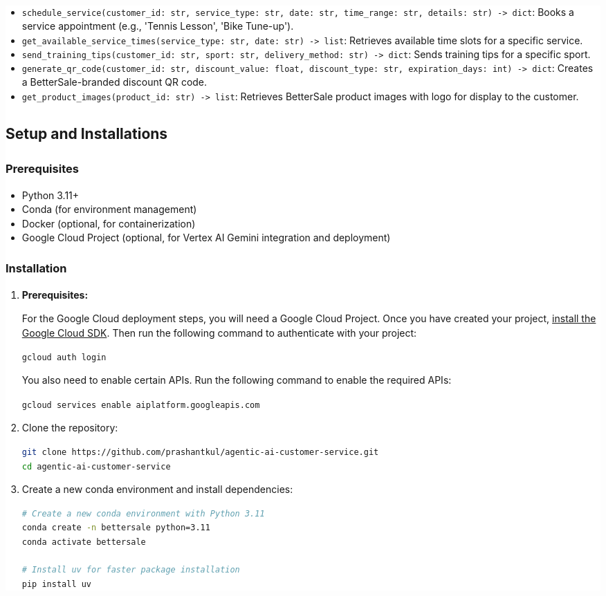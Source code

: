 - `schedule_service(customer_id: str, service_type: str, date: str, time_range: str, details: str) -> dict`: Books a service appointment (e.g., 'Tennis Lesson', 'Bike Tune-up').
- `get_available_service_times(service_type: str, date: str) -> list`: Retrieves available time slots for a specific service.
- `send_training_tips(customer_id: str, sport: str, delivery_method: str) -> dict`: Sends training tips for a specific sport.
- `generate_qr_code(customer_id: str, discount_value: float, discount_type: str, expiration_days: int) -> dict`: Creates a BetterSale-branded discount QR code.
- `get_product_images(product_id: str) -> list`: Retrieves BetterSale product images with logo for display to the customer.

## Setup and Installations

### Prerequisites

- Python 3.11+
- Conda (for environment management)
- Docker (optional, for containerization)
- Google Cloud Project (optional, for Vertex AI Gemini integration and deployment)

### Installation
1.  **Prerequisites:**

    For the Google Cloud deployment steps, you will need
    a Google Cloud Project. Once you have created your project,
    [install the Google Cloud SDK](https://cloud.google.com/sdk/docs/install).
    Then run the following command to authenticate with your project:
    ```bash
    gcloud auth login
    ```
    You also need to enable certain APIs. Run the following command to enable
    the required APIs:
    ```bash
    gcloud services enable aiplatform.googleapis.com
    ```

2.  Clone the repository:

    ```bash
    git clone https://github.com/prashantkul/agentic-ai-customer-service.git
    cd agentic-ai-customer-service
    ```

3.  Create a new conda environment and install dependencies:

    ```bash
    # Create a new conda environment with Python 3.11
    conda create -n bettersale python=3.11
    conda activate bettersale
    
    # Install uv for faster package installation
    pip install uv
    